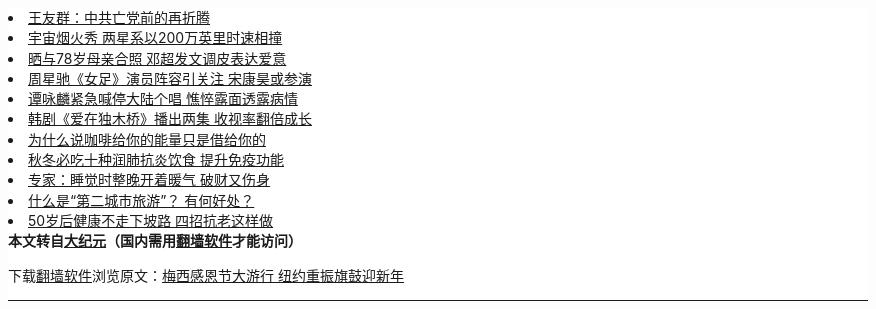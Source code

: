 <li><a href="https://github.com/1992513/djy/blob/master/gb/24/11/25/n14378534.md#1">王友群：中共亡党前的再折腾</a></li>
<li><a href="https://github.com/1992513/djy/blob/master/gb/24/11/26/n14378683.md#1">宇宙烟火秀 两星系以200万英里时速相撞</a></li>
<li><a href="https://github.com/1992513/djy/blob/master/gb/24/11/26/n14379387.md#1">晒与78岁母亲合照 邓超发文调皮表达爱意</a></li>
<li><a href="https://github.com/1992513/djy/blob/master/gb/24/11/26/n14378650.md#1">周星驰《女足》演员阵容引关注 宋康昊或参演</a></li>
<li><a href="https://github.com/1992513/djy/blob/master/gb/24/11/25/n14378605.md#1">谭咏麟紧急喊停大陆个唱 憔悴露面透露病情</a></li>
<li><a href="https://github.com/1992513/djy/blob/master/gb/24/11/26/n14378904.md#1">韩剧《爱在独木桥》播出两集 收视率翻倍成长</a></li>
<li><a href="https://github.com/1992513/djy/blob/master/gb/24/11/21/n14375246.md#1">为什么说咖啡给你的能量只是借给你的</a></li>
<li><a href="https://github.com/1992513/djy/blob/master/gb/24/11/17/n14372623.md#1">秋冬必吃十种润肺抗炎饮食 提升免疫功能</a></li>
<li><a href="https://github.com/1992513/djy/blob/master/gb/24/11/25/n14378137.md#1">专家：睡觉时整晚开着暖气 破财又伤身</a></li>
<li><a href="https://github.com/1992513/djy/blob/master/gb/24/11/27/n14379667.md#1">什么是“第二城市旅游”？ 有何好处？</a></li>
<li><a href="https://github.com/1992513/djy/blob/master/gb/24/11/21/n14375220.md#1">50岁后健康不走下坡路 四招抗老这样做</a></li>
<strong>本文转自<a href="https://www.epochtimes.com">大纪元</a>（国内需用<a href="https://github.com/1992513/www/blob/master/README.md#8">翻墙软件</a>才能访问）</strong><p>下载<a href="https://github.com/1992513/www/blob/master/README.md#8">翻墙软件</a>浏览原文：<a href="https://www.epochtimes.com/gb/12/11/23/n3736423.htm">梅西感恩节大游行 纽约重振旗鼓迎新年</a></p><hr>